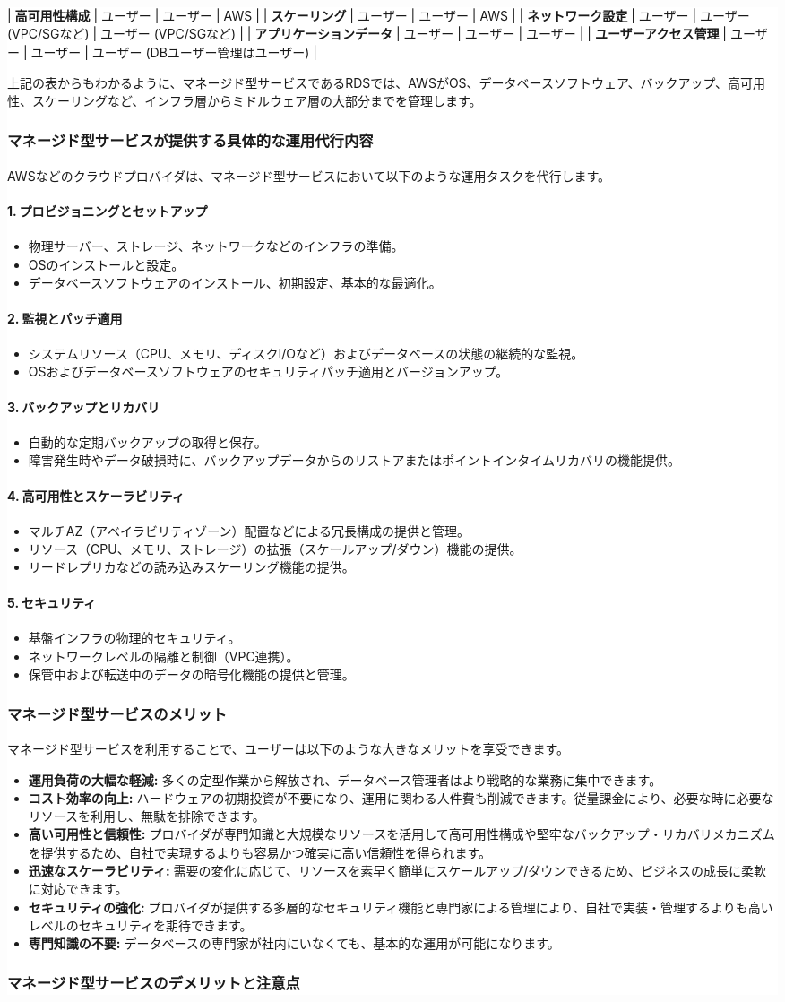 | **高可用性構成**     | ユーザー                         | ユーザー                         | AWS                             |
| **スケーリング**     | ユーザー                         | ユーザー                         | AWS                             |
| **ネットワーク設定** | ユーザー                         | ユーザー (VPC/SGなど)            | ユーザー (VPC/SGなど)           |
| **アプリケーションデータ** | ユーザー                     | ユーザー                         | ユーザー                        |
| **ユーザーアクセス管理** | ユーザー                     | ユーザー                         | ユーザー (DBユーザー管理はユーザー) |

上記の表からもわかるように、マネージド型サービスであるRDSでは、AWSがOS、データベースソフトウェア、バックアップ、高可用性、スケーリングなど、インフラ層からミドルウェア層の大部分までを管理します。  

### マネージド型サービスが提供する具体的な運用代行内容

AWSなどのクラウドプロバイダは、マネージド型サービスにおいて以下のような運用タスクを代行します。  

#### 1. プロビジョニングとセットアップ  
*   物理サーバー、ストレージ、ネットワークなどのインフラの準備。  
*   OSのインストールと設定。  
*   データベースソフトウェアのインストール、初期設定、基本的な最適化。  

#### 2. 監視とパッチ適用  
*   システムリソース（CPU、メモリ、ディスクI/Oなど）およびデータベースの状態の継続的な監視。  
*   OSおよびデータベースソフトウェアのセキュリティパッチ適用とバージョンアップ。  

#### 3. バックアップとリカバリ  
*   自動的な定期バックアップの取得と保存。  
*   障害発生時やデータ破損時に、バックアップデータからのリストアまたはポイントインタイムリカバリの機能提供。  

#### 4. 高可用性とスケーラビリティ  
*   マルチAZ（アベイラビリティゾーン）配置などによる冗長構成の提供と管理。  
*   リソース（CPU、メモリ、ストレージ）の拡張（スケールアップ/ダウン）機能の提供。  
*   リードレプリカなどの読み込みスケーリング機能の提供。  

#### 5. セキュリティ  
*   基盤インフラの物理的セキュリティ。  
*   ネットワークレベルの隔離と制御（VPC連携）。  
*   保管中および転送中のデータの暗号化機能の提供と管理。  

### マネージド型サービスのメリット

マネージド型サービスを利用することで、ユーザーは以下のような大きなメリットを享受できます。  

*   **運用負荷の大幅な軽減:** 多くの定型作業から解放され、データベース管理者はより戦略的な業務に集中できます。  
*   **コスト効率の向上:** ハードウェアの初期投資が不要になり、運用に関わる人件費も削減できます。従量課金により、必要な時に必要なリソースを利用し、無駄を排除できます。  
*   **高い可用性と信頼性:** プロバイダが専門知識と大規模なリソースを活用して高可用性構成や堅牢なバックアップ・リカバリメカニズムを提供するため、自社で実現するよりも容易かつ確実に高い信頼性を得られます。  
*   **迅速なスケーラビリティ:** 需要の変化に応じて、リソースを素早く簡単にスケールアップ/ダウンできるため、ビジネスの成長に柔軟に対応できます。  
*   **セキュリティの強化:** プロバイダが提供する多層的なセキュリティ機能と専門家による管理により、自社で実装・管理するよりも高いレベルのセキュリティを期待できます。  
*   **専門知識の不要:** データベースの専門家が社内にいなくても、基本的な運用が可能になります。  

### マネージド型サービスのデメリットと注意点
